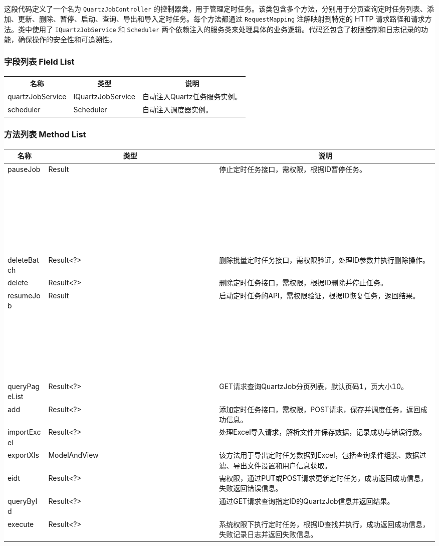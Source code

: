 这段代码定义了一个名为 `QuartzJobController` 的控制器类，用于管理定时任务。该类包含多个方法，分别用于分页查询定时任务列表、添加、更新、删除、暂停、启动、查询、导出和导入定时任务。每个方法都通过 `RequestMapping` 注解映射到特定的 HTTP 请求路径和请求方法。类中使用了 `IQuartzJobService` 和 `Scheduler` 两个依赖注入的服务类来处理具体的业务逻辑。代码还包含了权限控制和日志记录的功能，确保操作的安全性和可追溯性。

### 字段列表 Field List

| 名称  | 类型  | 说明 |
|-------|-------|------|
| quartzJobService | IQuartzJobService | 自动注入Quartz任务服务实例。 |
| scheduler | Scheduler | 自动注入调度器实例。 |

### 方法列表 Method List

| 名称  | 类型  | 说明 |
|-------|-------|------|
| pauseJob | Result<Object> | 停止定时任务接口，需权限，根据ID暂停任务。 |
| deleteBatch | Result<?> | 删除批量定时任务接口，需权限验证，处理ID参数并执行删除操作。 |
| delete | Result<?> | 删除定时任务接口，需权限，根据ID删除并停止任务。 |
| resumeJob | Result<Object> | 启动定时任务的API，需权限验证，根据ID恢复任务，返回结果。 |
| queryPageList | Result<?> | GET请求查询QuartzJob分页列表，默认页码1，页大小10。 |
| add | Result<?> | 添加定时任务接口，需权限，POST请求，保存并调度任务，返回成功信息。 |
| importExcel | Result<?> | 处理Excel导入请求，解析文件并保存数据，记录成功与错误行数。 |
| exportXls | ModelAndView | 该方法用于导出定时任务数据到Excel，包括查询条件组装、数据过滤、导出文件设置和用户信息获取。 |
| eidt | Result<?> | 需权限，通过PUT或POST请求更新定时任务，成功返回成功信息，失败返回错误信息。 |
| queryById | Result<?> | 通过GET请求查询指定ID的QuartzJob信息并返回结果。 |
| execute | Result<?> | 系统权限下执行定时任务，根据ID查找并执行，成功返回成功信息，失败记录日志并返回失败信息。 |




